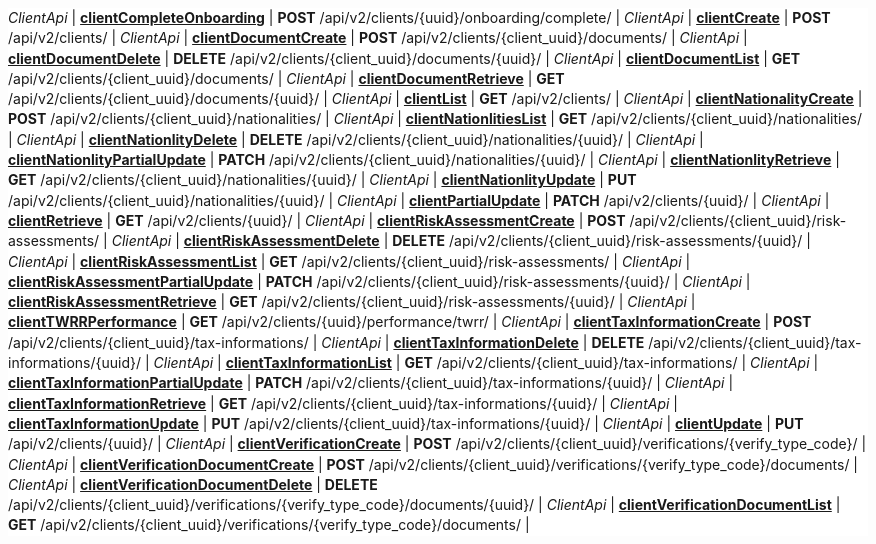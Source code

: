 *ClientApi* | [**clientCompleteOnboarding**](docs/ClientApi.md#clientcompleteonboarding) | **POST** /api/v2/clients/{uuid}/onboarding/complete/ | 
*ClientApi* | [**clientCreate**](docs/ClientApi.md#clientcreate) | **POST** /api/v2/clients/ | 
*ClientApi* | [**clientDocumentCreate**](docs/ClientApi.md#clientdocumentcreate) | **POST** /api/v2/clients/{client_uuid}/documents/ | 
*ClientApi* | [**clientDocumentDelete**](docs/ClientApi.md#clientdocumentdelete) | **DELETE** /api/v2/clients/{client_uuid}/documents/{uuid}/ | 
*ClientApi* | [**clientDocumentList**](docs/ClientApi.md#clientdocumentlist) | **GET** /api/v2/clients/{client_uuid}/documents/ | 
*ClientApi* | [**clientDocumentRetrieve**](docs/ClientApi.md#clientdocumentretrieve) | **GET** /api/v2/clients/{client_uuid}/documents/{uuid}/ | 
*ClientApi* | [**clientList**](docs/ClientApi.md#clientlist) | **GET** /api/v2/clients/ | 
*ClientApi* | [**clientNationalityCreate**](docs/ClientApi.md#clientnationalitycreate) | **POST** /api/v2/clients/{client_uuid}/nationalities/ | 
*ClientApi* | [**clientNationlitiesList**](docs/ClientApi.md#clientnationlitieslist) | **GET** /api/v2/clients/{client_uuid}/nationalities/ | 
*ClientApi* | [**clientNationlityDelete**](docs/ClientApi.md#clientnationlitydelete) | **DELETE** /api/v2/clients/{client_uuid}/nationalities/{uuid}/ | 
*ClientApi* | [**clientNationlityPartialUpdate**](docs/ClientApi.md#clientnationlitypartialupdate) | **PATCH** /api/v2/clients/{client_uuid}/nationalities/{uuid}/ | 
*ClientApi* | [**clientNationlityRetrieve**](docs/ClientApi.md#clientnationlityretrieve) | **GET** /api/v2/clients/{client_uuid}/nationalities/{uuid}/ | 
*ClientApi* | [**clientNationlityUpdate**](docs/ClientApi.md#clientnationlityupdate) | **PUT** /api/v2/clients/{client_uuid}/nationalities/{uuid}/ | 
*ClientApi* | [**clientPartialUpdate**](docs/ClientApi.md#clientpartialupdate) | **PATCH** /api/v2/clients/{uuid}/ | 
*ClientApi* | [**clientRetrieve**](docs/ClientApi.md#clientretrieve) | **GET** /api/v2/clients/{uuid}/ | 
*ClientApi* | [**clientRiskAssessmentCreate**](docs/ClientApi.md#clientriskassessmentcreate) | **POST** /api/v2/clients/{client_uuid}/risk-assessments/ | 
*ClientApi* | [**clientRiskAssessmentDelete**](docs/ClientApi.md#clientriskassessmentdelete) | **DELETE** /api/v2/clients/{client_uuid}/risk-assessments/{uuid}/ | 
*ClientApi* | [**clientRiskAssessmentList**](docs/ClientApi.md#clientriskassessmentlist) | **GET** /api/v2/clients/{client_uuid}/risk-assessments/ | 
*ClientApi* | [**clientRiskAssessmentPartialUpdate**](docs/ClientApi.md#clientriskassessmentpartialupdate) | **PATCH** /api/v2/clients/{client_uuid}/risk-assessments/{uuid}/ | 
*ClientApi* | [**clientRiskAssessmentRetrieve**](docs/ClientApi.md#clientriskassessmentretrieve) | **GET** /api/v2/clients/{client_uuid}/risk-assessments/{uuid}/ | 
*ClientApi* | [**clientTWRRPerformance**](docs/ClientApi.md#clienttwrrperformance) | **GET** /api/v2/clients/{uuid}/performance/twrr/ | 
*ClientApi* | [**clientTaxInformationCreate**](docs/ClientApi.md#clienttaxinformationcreate) | **POST** /api/v2/clients/{client_uuid}/tax-informations/ | 
*ClientApi* | [**clientTaxInformationDelete**](docs/ClientApi.md#clienttaxinformationdelete) | **DELETE** /api/v2/clients/{client_uuid}/tax-informations/{uuid}/ | 
*ClientApi* | [**clientTaxInformationList**](docs/ClientApi.md#clienttaxinformationlist) | **GET** /api/v2/clients/{client_uuid}/tax-informations/ | 
*ClientApi* | [**clientTaxInformationPartialUpdate**](docs/ClientApi.md#clienttaxinformationpartialupdate) | **PATCH** /api/v2/clients/{client_uuid}/tax-informations/{uuid}/ | 
*ClientApi* | [**clientTaxInformationRetrieve**](docs/ClientApi.md#clienttaxinformationretrieve) | **GET** /api/v2/clients/{client_uuid}/tax-informations/{uuid}/ | 
*ClientApi* | [**clientTaxInformationUpdate**](docs/ClientApi.md#clienttaxinformationupdate) | **PUT** /api/v2/clients/{client_uuid}/tax-informations/{uuid}/ | 
*ClientApi* | [**clientUpdate**](docs/ClientApi.md#clientupdate) | **PUT** /api/v2/clients/{uuid}/ | 
*ClientApi* | [**clientVerificationCreate**](docs/ClientApi.md#clientverificationcreate) | **POST** /api/v2/clients/{client_uuid}/verifications/{verify_type_code}/ | 
*ClientApi* | [**clientVerificationDocumentCreate**](docs/ClientApi.md#clientverificationdocumentcreate) | **POST** /api/v2/clients/{client_uuid}/verifications/{verify_type_code}/documents/ | 
*ClientApi* | [**clientVerificationDocumentDelete**](docs/ClientApi.md#clientverificationdocumentdelete) | **DELETE** /api/v2/clients/{client_uuid}/verifications/{verify_type_code}/documents/{uuid}/ | 
*ClientApi* | [**clientVerificationDocumentList**](docs/ClientApi.md#clientverificationdocumentlist) | **GET** /api/v2/clients/{client_uuid}/verifications/{verify_type_code}/documents/ | 